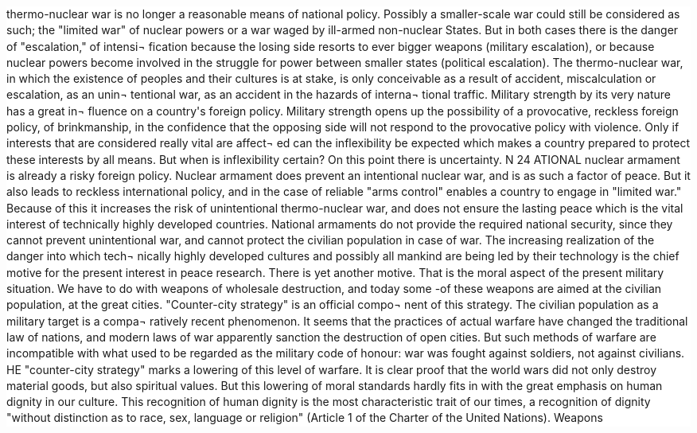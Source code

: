 thermo-nuclear war is no longer a reasonable means of
national policy. Possibly a smaller-scale war could still be
considered as such; the "limited war" of nuclear powers
or a war waged by ill-armed non-nuclear States. But in
both cases there is the danger of "escalation," of intensi¬
fication because the losing side resorts to ever bigger
weapons (military escalation), or because nuclear powers
become involved in the struggle for power between smaller
states (political escalation).
The thermo-nuclear war, in which the existence of peoples
and their cultures is at stake, is only conceivable as a
result of accident, miscalculation or escalation, as an unin¬
tentional war, as an accident in the hazards of interna¬
tional traffic.
Military strength by its very nature has a great in¬
fluence on a country's foreign policy. Military strength
opens up the possibility of a provocative, reckless foreign
policy, of brinkmanship, in the confidence that the opposing
side will not respond to the provocative policy with violence.
Only if interests that are considered really vital are affect¬
ed can the inflexibility be expected which makes a country
prepared to protect these interests by all means. But when
is inflexibility certain? On this point there is uncertainty.
N
24
ATIONAL nuclear armament is already a risky
foreign policy. Nuclear armament does prevent
an intentional nuclear war, and is as such a factor of peace.
But it also leads to reckless international policy, and in the
case of reliable "arms control" enables a country to
engage in "limited war." Because of this it increases the
risk of unintentional thermo-nuclear war, and does not
ensure the lasting peace which is the vital interest of
technically highly developed countries. National armaments
do not provide the required national security, since they
cannot prevent unintentional war, and cannot protect the
civilian population in case of war.
The increasing realization of the danger into which tech¬
nically highly developed cultures and possibly all mankind
are being led by their technology is the chief motive for
the present interest in peace research.
There is yet another motive. That is the moral aspect
of the present military situation. We have to do with
weapons of wholesale destruction, and today some -of
these weapons are aimed at the civilian population, at the
great cities. "Counter-city strategy" is an official compo¬
nent of this strategy.
The civilian population as a military target is a compa¬
ratively recent phenomenon. It seems that the practices
of actual warfare have changed the traditional law of
nations, and modern laws of war apparently sanction the
destruction of open cities. But such methods of warfare
are incompatible with what used to be regarded as the
military code of honour: war was fought against soldiers,
not against civilians.
HE "counter-city strategy" marks a lowering of
this level of warfare. It is clear proof that the
world wars did not only destroy material goods, but also
spiritual values. But this lowering of moral standards hardly
fits in with the great emphasis on human dignity in our
culture. This recognition of human dignity is the most
characteristic trait of our times, a recognition of dignity
"without distinction as to race, sex, language or religion"
(Article 1 of the Charter of the United Nations). Weapons